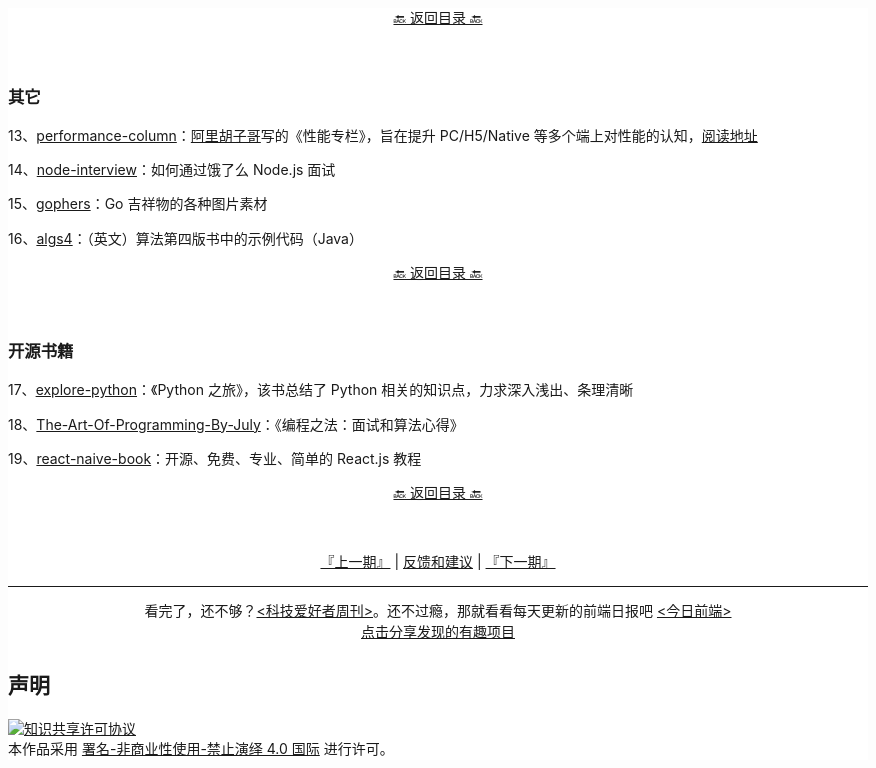 
<p align="center"><a href="#目录">🔙 返回目录 🔙</a></p><br>

### 其它
13、[performance-column](https://hellogithub.com/periodical/statistics/click/?target=https://github.com/barretlee/performance-column)：[阿里胡子哥](https://github.com/barretlee)写的《性能专栏》，旨在提升 PC/H5/Native 等多个端上对性能的认知，[阅读地址](https://github.com/barretlee/performance-column/issues)

14、[node-interview](https://hellogithub.com/periodical/statistics/click/?target=https://github.com/ElemeFE/node-interview)：如何通过饿了么 Node.js 面试

15、[gophers](https://hellogithub.com/periodical/statistics/click/?target=https://github.com/egonelbre/gophers)：Go 吉祥物的各种图片素材

16、[algs4](https://hellogithub.com/periodical/statistics/click/?target=https://github.com/kevin-wayne/algs4)：（英文）算法第四版书中的示例代码（Java）

<p align="center"><a href="#目录">🔙 返回目录 🔙</a></p><br>

### 开源书籍
17、[explore-python](https://hellogithub.com/periodical/statistics/click/?target=https://github.com/ethan-funny/explore-python)：《Python 之旅》，该书总结了 Python 相关的知识点，力求深入浅出、条理清晰

18、[The-Art-Of-Programming-By-July](https://hellogithub.com/periodical/statistics/click/?target=https://github.com/julycoding/The-Art-Of-Programming-By-July/blob/master/ebook/zh/Readme.md)：《编程之法：面试和算法心得》

19、[react-naive-book](https://hellogithub.com/periodical/statistics/click/?target=https://github.com/huzidaha/react-naive-book)：开源、免费、专业、简单的 React.js 教程

<p align="center"><a href="#目录">🔙 返回目录 🔙</a></p><br>



<p align="center">
    <a href="https://github.com/521xueweihan/HelloGitHub/blob/master/content/11/HelloGitHub11.md">『上一期』</a> | <a href='https://github.com/521xueweihan/HelloGitHub/issues/673'>反馈和建议</a> | <a href="https://github.com/521xueweihan/HelloGitHub/blob/master/content/13/HelloGitHub13.md">『下一期』</a>
</p>

---
<p align="center">
    看完了，还不够？<a href='https://github.com/ruanyf/weekly'><科技爱好者周刊></a>。还不过瘾，那就看看每天更新的前端日报吧 <a href='https://daily.fairyever.com/'><今日前端></a><br>
    <a href='https://github.com/521xueweihan/HelloGitHub/issues/new'>点击分享发现的有趣项目</a>
</p>


## 声明
<a rel="license" href="https://creativecommons.org/licenses/by-nc-nd/4.0/deed.zh"><img alt="知识共享许可协议" style="border-width: 0" src="https://licensebuttons.net/l/by-nc-nd/4.0/88x31.png"></a><br>本作品采用 <a rel="license" href="https://creativecommons.org/licenses/by-nc-nd/4.0/deed.zh">署名-非商业性使用-禁止演绎 4.0 国际</a> 进行许可。

